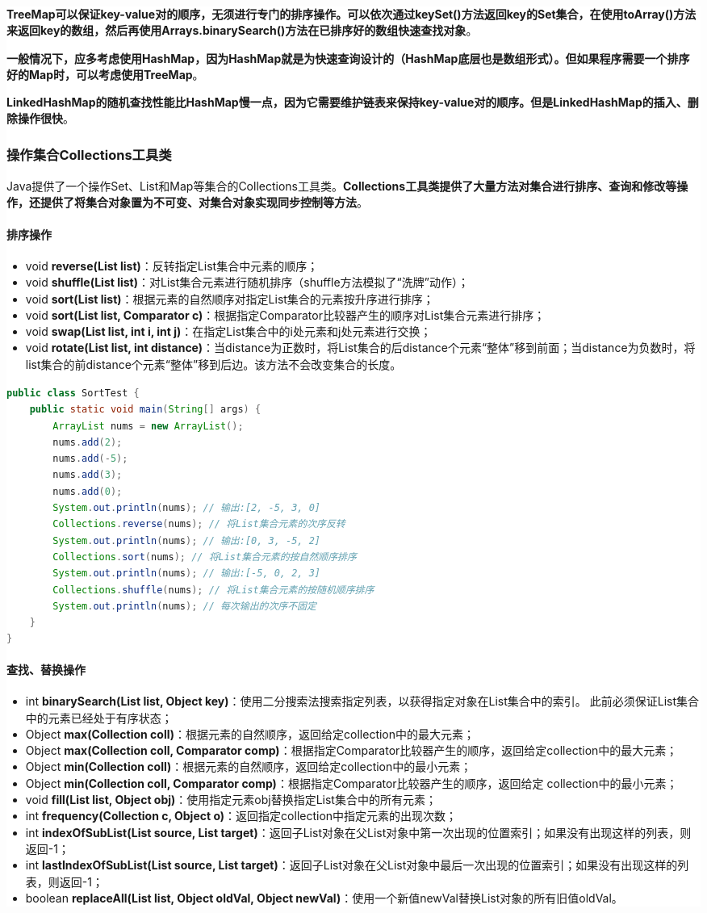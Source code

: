**TreeMap可以保证key-value对的顺序，无须进行专门的排序操作。可以依次通过keySet()方法返回key的Set集合，在使用toArray()方法来返回key的数组，然后再使用Arrays.binarySearch()方法在已排序好的数组快速查找对象**。

**一般情况下，应多考虑使用HashMap，因为HashMap就是为快速查询设计的（HashMap底层也是数组形式）。但如果程序需要一个排序好的Map时，可以考虑使用TreeMap**。

**LinkedHashMap的随机查找性能比HashMap慢一点，因为它需要维护链表来保持key-value对的顺序。但是LinkedHashMap的插入、删除操作很快**。

### 操作集合Collections工具类

Java提供了一个操作Set、List和Map等集合的Collections工具类。**Collections工具类提供了大量方法对集合进行排序、查询和修改等操作，还提供了将集合对象置为不可变、对集合对象实现同步控制等方法**。

#### 排序操作

- void **reverse(List list)**：反转指定List集合中元素的顺序；
- void **shuffle(List list)**：对List集合元素进行随机排序（shuffle方法模拟了“洗牌”动作）；
- void **sort(List list)**：根据元素的自然顺序对指定List集合的元素按升序进行排序；
- void **sort(List list, Comparator c)**：根据指定Comparator比较器产生的顺序对List集合元素进行排序；
- void **swap(List list, int i, int j)**：在指定List集合中的i处元素和j处元素进行交换；
- void **rotate(List list, int distance)**：当distance为正数时，将List集合的后distance个元素“整体”移到前面；当distance为负数时，将list集合的前distance个元素“整体”移到后边。该方法不会改变集合的长度。

```java
public class SortTest {
    public static void main(String[] args) {
        ArrayList nums = new ArrayList();
        nums.add(2);
        nums.add(-5);
        nums.add(3);
        nums.add(0);
        System.out.println(nums); // 输出:[2, -5, 3, 0]
        Collections.reverse(nums); // 将List集合元素的次序反转
        System.out.println(nums); // 输出:[0, 3, -5, 2]
        Collections.sort(nums); // 将List集合元素的按自然顺序排序
        System.out.println(nums); // 输出:[-5, 0, 2, 3]
        Collections.shuffle(nums); // 将List集合元素的按随机顺序排序
        System.out.println(nums); // 每次输出的次序不固定
    }
}
```

#### 查找、替换操作

- int **binarySearch(List list, Object key)**：使用二分搜索法搜索指定列表，以获得指定对象在List集合中的索引。 此前必须保证List集合中的元素已经处于有序状态；
- Object **max(Collection coll)**：根据元素的自然顺序，返回给定collection中的最大元素；
- Object **max(Collection coll, Comparator comp)**：根据指定Comparator比较器产生的顺序，返回给定collection中的最大元素；
- Object **min(Collection coll)**：根据元素的自然顺序，返回给定collection中的最小元素；
- Object **min(Collection coll, Comparator comp)**：根据指定Comparator比较器产生的顺序，返回给定 collection中的最小元素；
- void **fill(List list, Object obj)**：使用指定元素obj替换指定List集合中的所有元素；
- int **frequency(Collection c, Object o)**：返回指定collection中指定元素的出现次数；
- int **indexOfSubList(List source, List target)**：返回子List对象在父List对象中第一次出现的位置索引；如果没有出现这样的列表，则返回-1；
- int **lastIndexOfSubList(List source, List target)**：返回子List对象在父List对象中最后一次出现的位置索引；如果没有出现这样的列表，则返回-1；
- boolean **replaceAll(List list, Object oldVal, Object newVal)**：使用一个新值newVal替换List对象的所有旧值oldVal。
